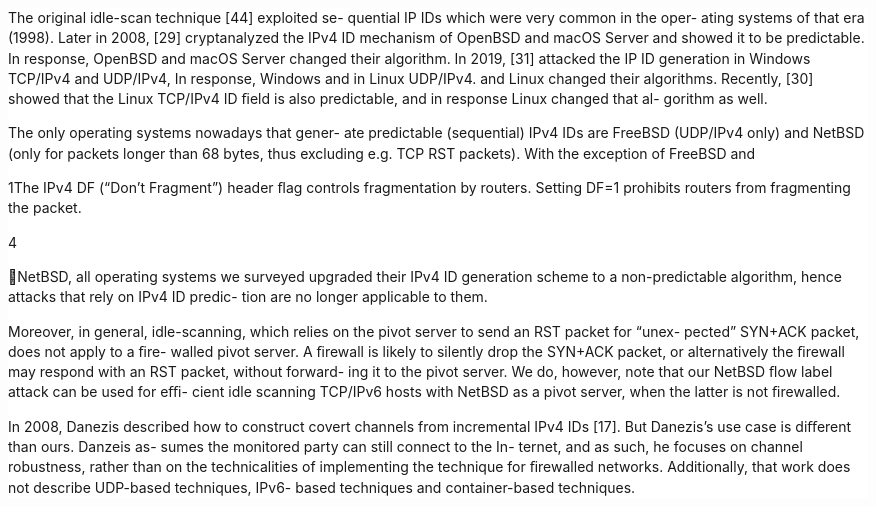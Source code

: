 The original idle-scan technique [44] exploited se-
quential IP IDs which were very common in the oper-
ating systems of that era (1998). Later in 2008, [29]
cryptanalyzed the IPv4 ID mechanism of OpenBSD
and macOS Server and showed it to be predictable.
In response, OpenBSD and macOS Server changed
their algorithm.
In 2019, [31] attacked the IP ID
generation in Windows TCP/IPv4 and UDP/IPv4,
In response, Windows
and in Linux UDP/IPv4.
and Linux changed their algorithms. Recently, [30]
showed that the Linux TCP/IPv4 ID ﬁeld is also
predictable, and in response Linux changed that al-
gorithm as well.

The only operating systems nowadays that gener-
ate predictable (sequential) IPv4 IDs are FreeBSD
(UDP/IPv4 only) and NetBSD (only for packets
longer than 68 bytes, thus excluding e.g. TCP
RST packets). With the exception of FreeBSD and

1The IPv4 DF (“Don’t Fragment”) header ﬂag controls
fragmentation by routers. Setting DF=1 prohibits routers
from fragmenting the packet.

4

NetBSD, all operating systems we surveyed upgraded
their IPv4 ID generation scheme to a non-predictable
algorithm, hence attacks that rely on IPv4 ID predic-
tion are no longer applicable to them.

Moreover, in general, idle-scanning, which relies on
the pivot server to send an RST packet for “unex-
pected” SYN+ACK packet, does not apply to a ﬁre-
walled pivot server. A ﬁrewall is likely to silently drop
the SYN+ACK packet, or alternatively the ﬁrewall
may respond with an RST packet, without forward-
ing it to the pivot server. We do, however, note that
our NetBSD ﬂow label attack can be used for eﬃ-
cient idle scanning TCP/IPv6 hosts with NetBSD as
a pivot server, when the latter is not ﬁrewalled.

In 2008, Danezis described how to construct covert
channels from incremental IPv4 IDs [17].
But
Danezis’s use case is diﬀerent than ours. Danzeis as-
sumes the monitored party can still connect to the In-
ternet, and as such, he focuses on channel robustness,
rather than on the technicalities of implementing the
technique for ﬁrewalled networks. Additionally, that
work does not describe UDP-based techniques, IPv6-
based techniques and container-based techniques.
